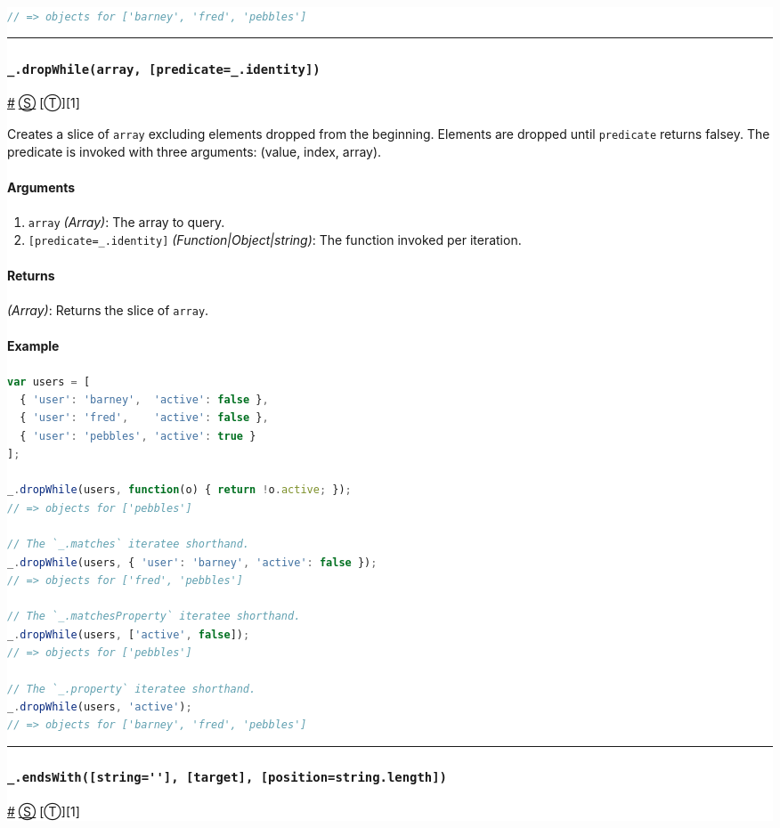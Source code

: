 ```js
// => objects for ['barney', 'fred', 'pebbles']
```
* * *





### <a id="dropWhile"></a>`_.dropWhile(array, [predicate=_.identity])`
<a href="#dropWhile">#</a> [&#x24C8;](https://github.com/lodash/lodash/blob/master/lodash.js#L5657 "View in source") [&#x24C9;][1]

Creates a slice of `array` excluding elements dropped from the beginning.
Elements are dropped until `predicate` returns falsey. The predicate is
invoked with three arguments: (value, index, array).

#### Arguments
1. `array` *(Array)*: The array to query.
2. `[predicate=_.identity]` *(Function|Object|string)*: The function invoked per iteration.

#### Returns
*(Array)*:  Returns the slice of `array`.

#### Example
```js
var users = [
  { 'user': 'barney',  'active': false },
  { 'user': 'fred',    'active': false },
  { 'user': 'pebbles', 'active': true }
];

_.dropWhile(users, function(o) { return !o.active; });
// => objects for ['pebbles']

// The `_.matches` iteratee shorthand.
_.dropWhile(users, { 'user': 'barney', 'active': false });
// => objects for ['fred', 'pebbles']

// The `_.matchesProperty` iteratee shorthand.
_.dropWhile(users, ['active', false]);
// => objects for ['pebbles']

// The `_.property` iteratee shorthand.
_.dropWhile(users, 'active');
// => objects for ['barney', 'fred', 'pebbles']
```
* * *





### <a id="endsWith"></a>`_.endsWith([string=''], [target], [position=string.length])`
<a href="#endsWith">#</a> [&#x24C8;](https://github.com/lodash/lodash/blob/master/lodash.js#L11954 "View in source") [&#x24C9;][1]
